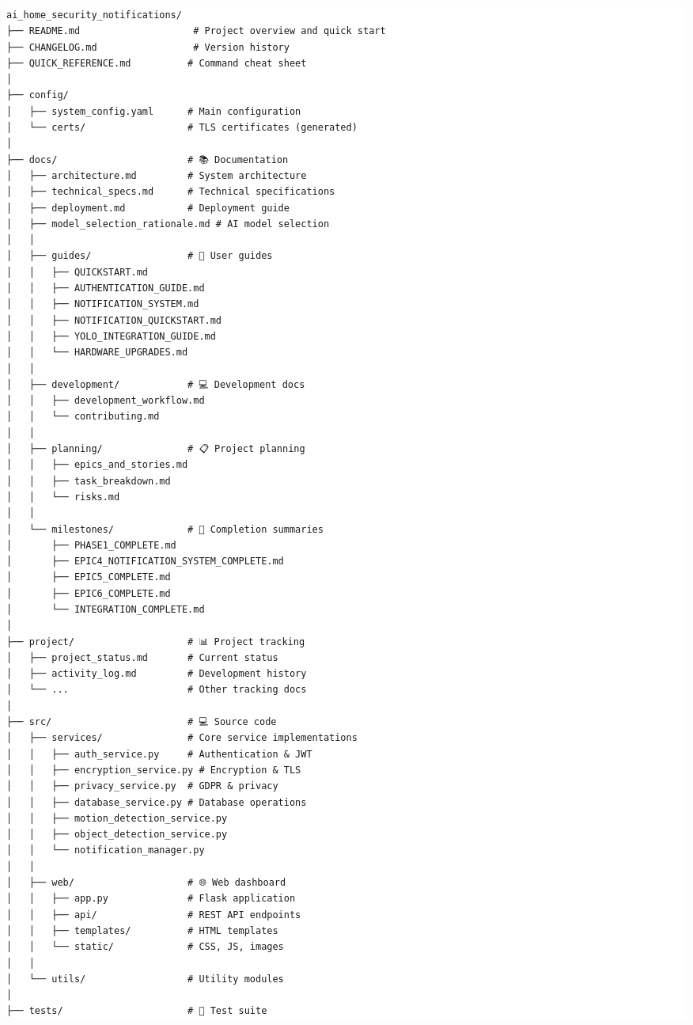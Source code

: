 ```
ai_home_security_notifications/
├── README.md                    # Project overview and quick start
├── CHANGELOG.md                 # Version history
├── QUICK_REFERENCE.md          # Command cheat sheet
│
├── config/
│   ├── system_config.yaml      # Main configuration
│   └── certs/                  # TLS certificates (generated)
│
├── docs/                       # 📚 Documentation
│   ├── architecture.md         # System architecture
│   ├── technical_specs.md      # Technical specifications
│   ├── deployment.md           # Deployment guide
│   ├── model_selection_rationale.md # AI model selection
│   │
│   ├── guides/                 # 📖 User guides
│   │   ├── QUICKSTART.md
│   │   ├── AUTHENTICATION_GUIDE.md
│   │   ├── NOTIFICATION_SYSTEM.md
│   │   ├── NOTIFICATION_QUICKSTART.md
│   │   ├── YOLO_INTEGRATION_GUIDE.md
│   │   └── HARDWARE_UPGRADES.md
│   │
│   ├── development/            # 💻 Development docs
│   │   ├── development_workflow.md
│   │   └── contributing.md
│   │
│   ├── planning/               # 📋 Project planning
│   │   ├── epics_and_stories.md
│   │   ├── task_breakdown.md
│   │   └── risks.md
│   │
│   └── milestones/             # 🎉 Completion summaries
│       ├── PHASE1_COMPLETE.md
│       ├── EPIC4_NOTIFICATION_SYSTEM_COMPLETE.md
│       ├── EPIC5_COMPLETE.md
│       ├── EPIC6_COMPLETE.md
│       └── INTEGRATION_COMPLETE.md
│
├── project/                    # 📊 Project tracking
│   ├── project_status.md       # Current status
│   ├── activity_log.md         # Development history
│   └── ...                     # Other tracking docs
│
├── src/                        # 💻 Source code
│   ├── services/               # Core service implementations
│   │   ├── auth_service.py     # Authentication & JWT
│   │   ├── encryption_service.py # Encryption & TLS
│   │   ├── privacy_service.py  # GDPR & privacy
│   │   ├── database_service.py # Database operations
│   │   ├── motion_detection_service.py
│   │   ├── object_detection_service.py
│   │   └── notification_manager.py
│   │
│   ├── web/                    # 🌐 Web dashboard
│   │   ├── app.py              # Flask application
│   │   ├── api/                # REST API endpoints
│   │   ├── templates/          # HTML templates
│   │   └── static/             # CSS, JS, images
│   │
│   └── utils/                  # Utility modules
│
├── tests/                      # 🧪 Test suite
```